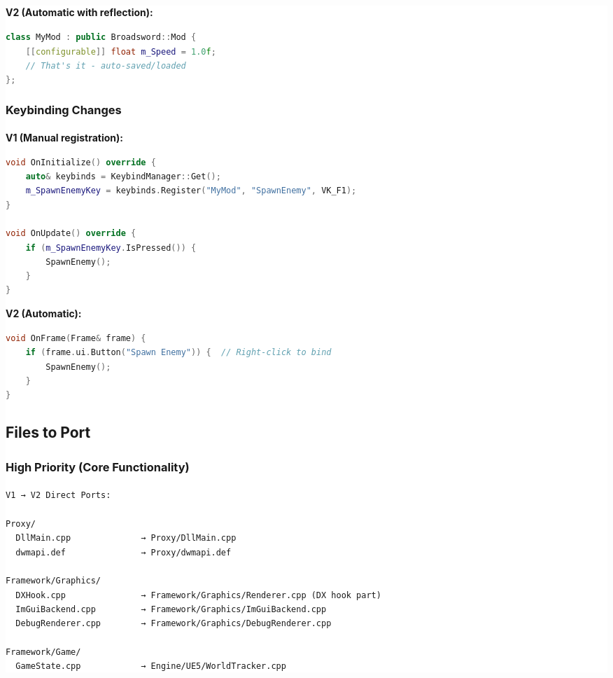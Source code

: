**V2 (Automatic with reflection):**
```cpp
class MyMod : public Broadsword::Mod {
    [[configurable]] float m_Speed = 1.0f;
    // That's it - auto-saved/loaded
};
```

### Keybinding Changes

**V1 (Manual registration):**
```cpp
void OnInitialize() override {
    auto& keybinds = KeybindManager::Get();
    m_SpawnEnemyKey = keybinds.Register("MyMod", "SpawnEnemy", VK_F1);
}

void OnUpdate() override {
    if (m_SpawnEnemyKey.IsPressed()) {
        SpawnEnemy();
    }
}
```

**V2 (Automatic):**
```cpp
void OnFrame(Frame& frame) {
    if (frame.ui.Button("Spawn Enemy")) {  // Right-click to bind
        SpawnEnemy();
    }
}
```

## Files to Port

### High Priority (Core Functionality)

```
V1 → V2 Direct Ports:

Proxy/
  DllMain.cpp              → Proxy/DllMain.cpp
  dwmapi.def               → Proxy/dwmapi.def

Framework/Graphics/
  DXHook.cpp               → Framework/Graphics/Renderer.cpp (DX hook part)
  ImGuiBackend.cpp         → Framework/Graphics/ImGuiBackend.cpp
  DebugRenderer.cpp        → Framework/Graphics/DebugRenderer.cpp

Framework/Game/
  GameState.cpp            → Engine/UE5/WorldTracker.cpp
```
